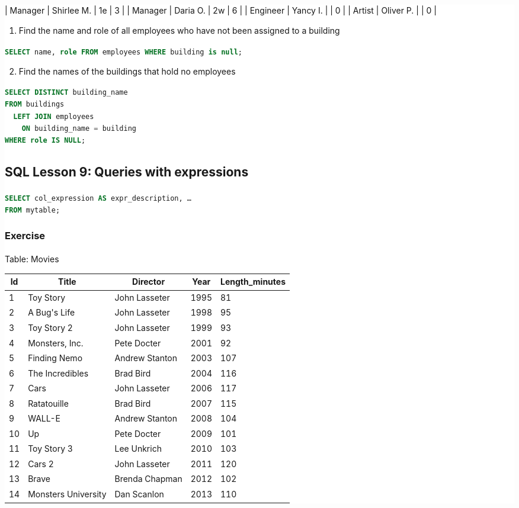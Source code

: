 | Manager  | Shirlee M. | 1e       | 3              |
| Manager  | Daria O.   | 2w       | 6              |
| Engineer | Yancy I.   |          | 0              |
| Artist   | Oliver P.  |          | 0              |

1. Find the name and role of all employees who have not been assigned to a building

```sql
SELECT name, role FROM employees WHERE building is null;
```

2. Find the names of the buildings that hold no employees

```sql
SELECT DISTINCT building_name
FROM buildings
  LEFT JOIN employees
    ON building_name = building
WHERE role IS NULL;
```

## SQL Lesson 9: Queries with expressions

```sql
SELECT col_expression AS expr_description, …
FROM mytable;
```

### Exercise

Table: Movies

| Id   | Title               | Director       | Year | Length_minutes |
| ---- | ------------------- | -------------- | ---- | -------------- |
| 1    | Toy Story           | John Lasseter  | 1995 | 81             |
| 2    | A Bug's Life        | John Lasseter  | 1998 | 95             |
| 3    | Toy Story 2         | John Lasseter  | 1999 | 93             |
| 4    | Monsters, Inc.      | Pete Docter    | 2001 | 92             |
| 5    | Finding Nemo        | Andrew Stanton | 2003 | 107            |
| 6    | The Incredibles     | Brad Bird      | 2004 | 116            |
| 7    | Cars                | John Lasseter  | 2006 | 117            |
| 8    | Ratatouille         | Brad Bird      | 2007 | 115            |
| 9    | WALL-E              | Andrew Stanton | 2008 | 104            |
| 10   | Up                  | Pete Docter    | 2009 | 101            |
| 11   | Toy Story 3         | Lee Unkrich    | 2010 | 103            |
| 12   | Cars 2              | John Lasseter  | 2011 | 120            |
| 13   | Brave               | Brenda Chapman | 2012 | 102            |
| 14   | Monsters University | Dan Scanlon    | 2013 | 110            |
